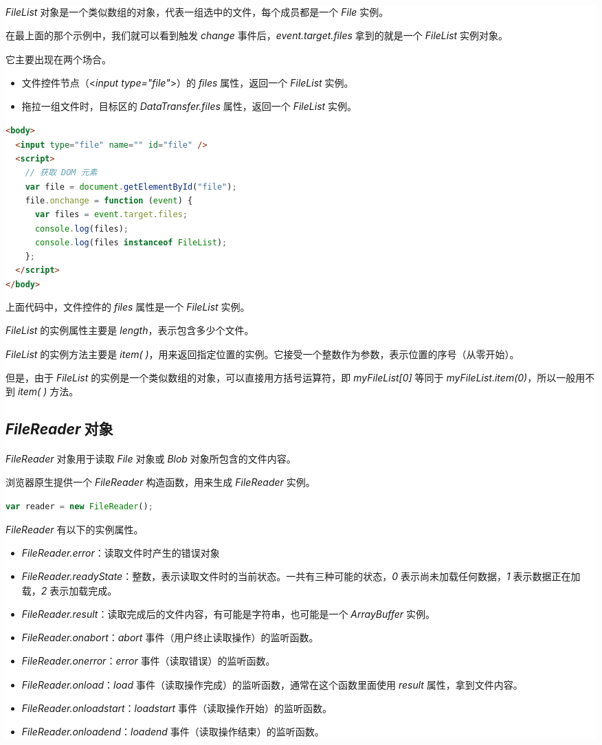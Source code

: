 _FileList_ 对象是一个类似数组的对象，代表一组选中的文件，每个成员都是一个 _File_ 实例。

在最上面的那个示例中，我们就可以看到触发 _change_ 事件后，_event.target.files_ 拿到的就是一个 _FileList_ 实例对象。

它主要出现在两个场合。

- 文件控件节点（\<_input type="file"_>）的 _files_ 属性，返回一个 _FileList_ 实例。

- 拖拉一组文件时，目标区的 _DataTransfer.files_ 属性，返回一个 _FileList_ 实例。

```html
<body>
  <input type="file" name="" id="file" />
  <script>
    // 获取 DOM 元素
    var file = document.getElementById("file");
    file.onchange = function (event) {
      var files = event.target.files;
      console.log(files);
      console.log(files instanceof FileList);
    };
  </script>
</body>
```

上面代码中，文件控件的 _files_ 属性是一个 _FileList_ 实例。

_FileList_ 的实例属性主要是 _length_，表示包含多少个文件。

_FileList_ 的实例方法主要是 _item( )_，用来返回指定位置的实例。它接受一个整数作为参数，表示位置的序号（从零开始）。

但是，由于 _FileList_ 的实例是一个类似数组的对象，可以直接用方括号运算符，即 _myFileList[0]_ 等同于 _myFileList.item(0)_，所以一般用不到 _item( )_ 方法。

## _FileReader_ 对象

_FileReader_ 对象用于读取 _File_ 对象或 _Blob_ 对象所包含的文件内容。

浏览器原生提供一个 _FileReader_ 构造函数，用来生成 _FileReader_ 实例。

```js
var reader = new FileReader();
```

_FileReader_ 有以下的实例属性。

- _FileReader.error_：读取文件时产生的错误对象

- _FileReader.readyState_：整数，表示读取文件时的当前状态。一共有三种可能的状态，_0_ 表示尚未加载任何数据，_1_ 表示数据正在加载，_2_ 表示加载完成。

- _FileReader.result_：读取完成后的文件内容，有可能是字符串，也可能是一个 _ArrayBuffer_ 实例。

- _FileReader.onabort_：_abort_ 事件（用户终止读取操作）的监听函数。

- _FileReader.onerror_：_error_ 事件（读取错误）的监听函数。

- _FileReader.onload_：_load_ 事件（读取操作完成）的监听函数，通常在这个函数里面使用 _result_ 属性，拿到文件内容。

- _FileReader.onloadstart_：_loadstart_ 事件（读取操作开始）的监听函数。

- _FileReader.onloadend_：_loadend_ 事件（读取操作结束）的监听函数。
